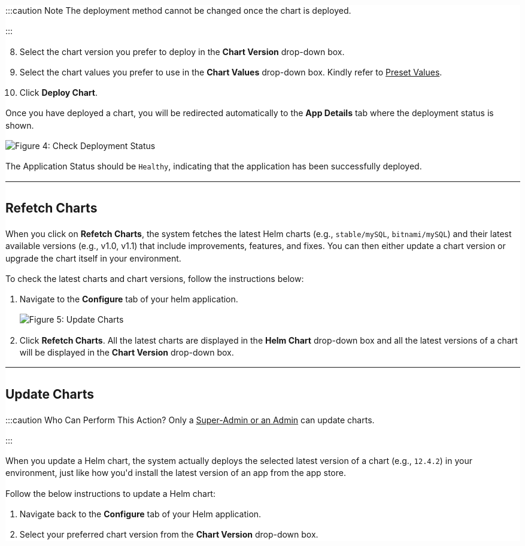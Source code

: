 :::caution Note
The deployment method cannot be changed once the chart is deployed. 

:::

8. Select the chart version you prefer to deploy in the **Chart Version** drop-down box.

9. Select the chart values you prefer to use in the **Chart Values** drop-down box. Kindly refer to [Preset Values](#preset-values).

10. Click **Deploy Chart**.

Once you have deployed a chart, you will be redirected automatically to the **App Details** tab where the deployment status is shown. 

![Figure 4: Check Deployment Status](https://devtron-public-asset.s3.us-east-2.amazonaws.com/images/deploy-chart/app-installation-success.jpg)

The Application Status should be `Healthy`, indicating that the application has been successfully deployed.

---

## Refetch Charts

When you click on **Refetch Charts**, the system fetches the latest Helm charts (e.g., `stable/mySQL`, `bitnami/mySQL`) and their latest available versions (e.g., v1.0, v1.1) that include improvements, features, and fixes. You can then either update a chart version or upgrade the chart itself in your environment. 

To check the latest charts and chart versions, follow the instructions below:

1. Navigate to the **Configure** tab of your helm application.

    ![Figure 5: Update Charts](https://devtron-public-asset.s3.us-east-2.amazonaws.com/images/deploy-chart/deployment-of-charts/update-chart.jpg)

2. Click **Refetch Charts**. All the latest charts are displayed in the **Helm Chart** drop-down box and all the latest versions of a chart will be displayed in the **Chart Version** drop-down box.

---

## Update Charts

:::caution Who Can Perform This Action?
Only a [Super-Admin or an Admin](../global-configurations/authorization/user-access.md#helm-apps-permissions) can update charts. 

:::

When you update a Helm chart, the system actually deploys the selected latest version of a chart (e.g., `12.4.2`) in your environment, just like how you'd install the latest version of an app from the app store.

Follow the below instructions to update a Helm chart:

1. Navigate back to the **Configure** tab of your Helm application.

2. Select your preferred chart version from the **Chart Version** drop-down box.

